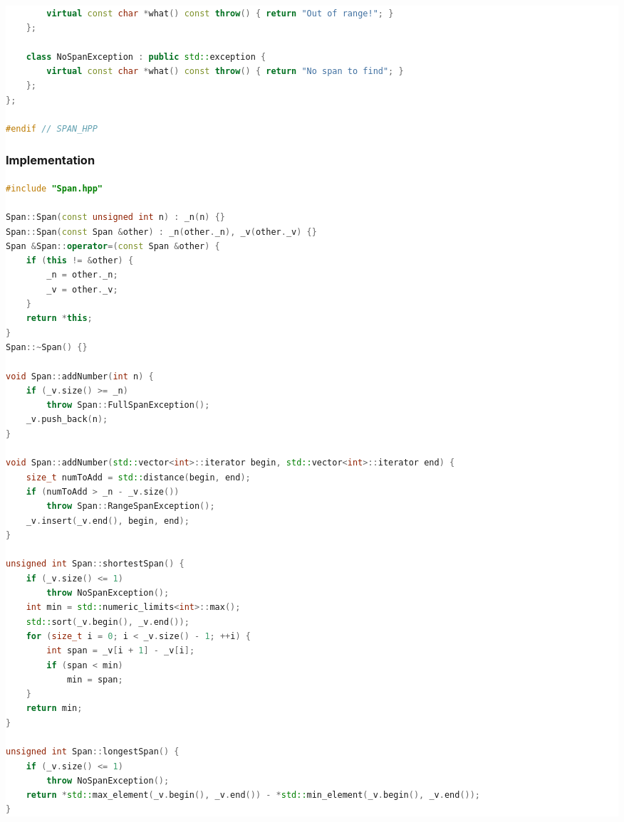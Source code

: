 ```cpp
        virtual const char *what() const throw() { return "Out of range!"; }
    };

    class NoSpanException : public std::exception {
        virtual const char *what() const throw() { return "No span to find"; }
    };
};

#endif // SPAN_HPP
```

### Implementation

```cpp
#include "Span.hpp"

Span::Span(const unsigned int n) : _n(n) {}
Span::Span(const Span &other) : _n(other._n), _v(other._v) {}
Span &Span::operator=(const Span &other) {
    if (this != &other) {
        _n = other._n;
        _v = other._v;
    }
    return *this;
}
Span::~Span() {}

void Span::addNumber(int n) {
    if (_v.size() >= _n)
        throw Span::FullSpanException();
    _v.push_back(n);
}

void Span::addNumber(std::vector<int>::iterator begin, std::vector<int>::iterator end) {
    size_t numToAdd = std::distance(begin, end);
    if (numToAdd > _n - _v.size())
        throw Span::RangeSpanException();
    _v.insert(_v.end(), begin, end);
}

unsigned int Span::shortestSpan() {
    if (_v.size() <= 1)
        throw NoSpanException();
    int min = std::numeric_limits<int>::max();
    std::sort(_v.begin(), _v.end());
    for (size_t i = 0; i < _v.size() - 1; ++i) {
        int span = _v[i + 1] - _v[i];
        if (span < min)
            min = span;
    }
    return min;
}

unsigned int Span::longestSpan() {
    if (_v.size() <= 1)
        throw NoSpanException();
    return *std::max_element(_v.begin(), _v.end()) - *std::min_element(_v.begin(), _v.end());
}
```
